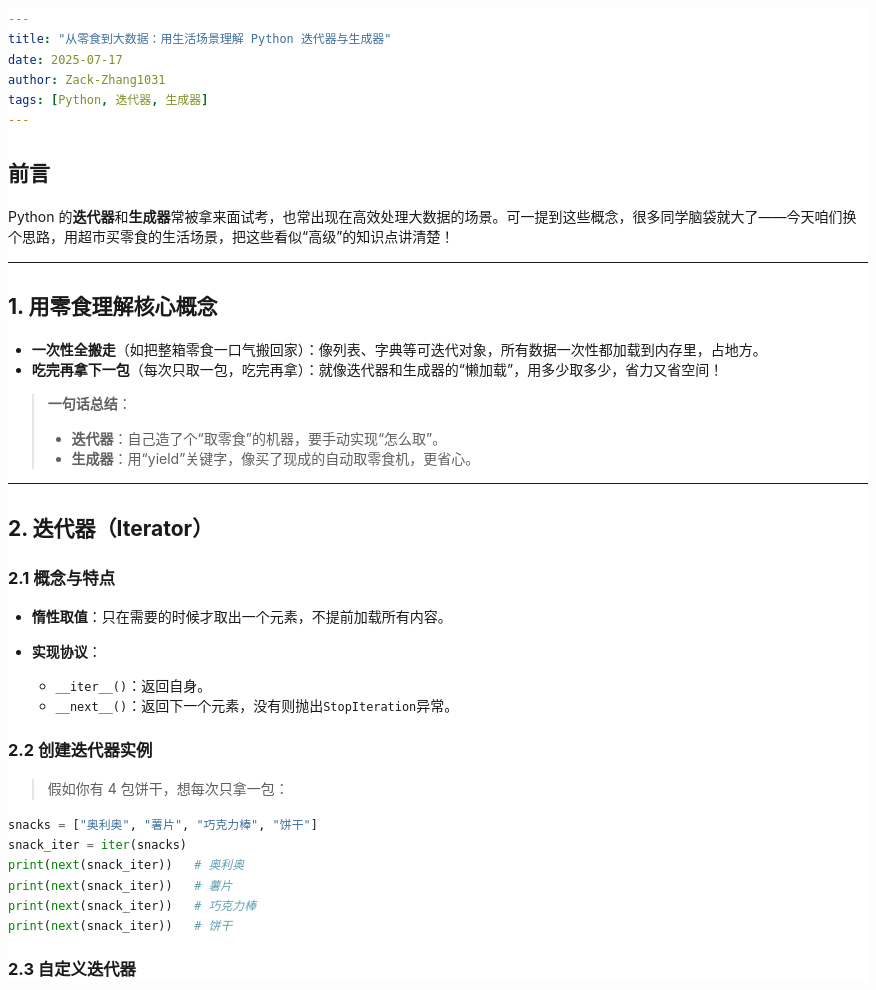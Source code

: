 ```yaml
---
title: "从零食到大数据：用生活场景理解 Python 迭代器与生成器"
date: 2025-07-17
author: Zack-Zhang1031
tags: [Python, 迭代器, 生成器]
---
```


## 前言

Python 的**迭代器**和**生成器**常被拿来面试考，也常出现在高效处理大数据的场景。可一提到这些概念，很多同学脑袋就大了——今天咱们换个思路，用超市买零食的生活场景，把这些看似“高级”的知识点讲清楚！

---

## 1. 用零食理解核心概念

* **一次性全搬走**（如把整箱零食一口气搬回家）：像列表、字典等可迭代对象，所有数据一次性都加载到内存里，占地方。
* **吃完再拿下一包**（每次只取一包，吃完再拿）：就像迭代器和生成器的“懒加载”，用多少取多少，省力又省空间！

> **一句话总结**：
>
> * **迭代器**：自己造了个“取零食”的机器，要手动实现“怎么取”。
> * **生成器**：用“yield”关键字，像买了现成的自动取零食机，更省心。

---

## 2. 迭代器（Iterator）

### 2.1 概念与特点

* **惰性取值**：只在需要的时候才取出一个元素，不提前加载所有内容。
* **实现协议**：

  * `__iter__()`：返回自身。
  * `__next__()`：返回下一个元素，没有则抛出`StopIteration`异常。

### 2.2 创建迭代器实例

> 假如你有 4 包饼干，想每次只拿一包：

```python
snacks = ["奥利奥", "薯片", "巧克力棒", "饼干"]
snack_iter = iter(snacks)
print(next(snack_iter))   # 奥利奥
print(next(snack_iter))   # 薯片
print(next(snack_iter))   # 巧克力棒
print(next(snack_iter))   # 饼干
```

### 2.3 自定义迭代器
